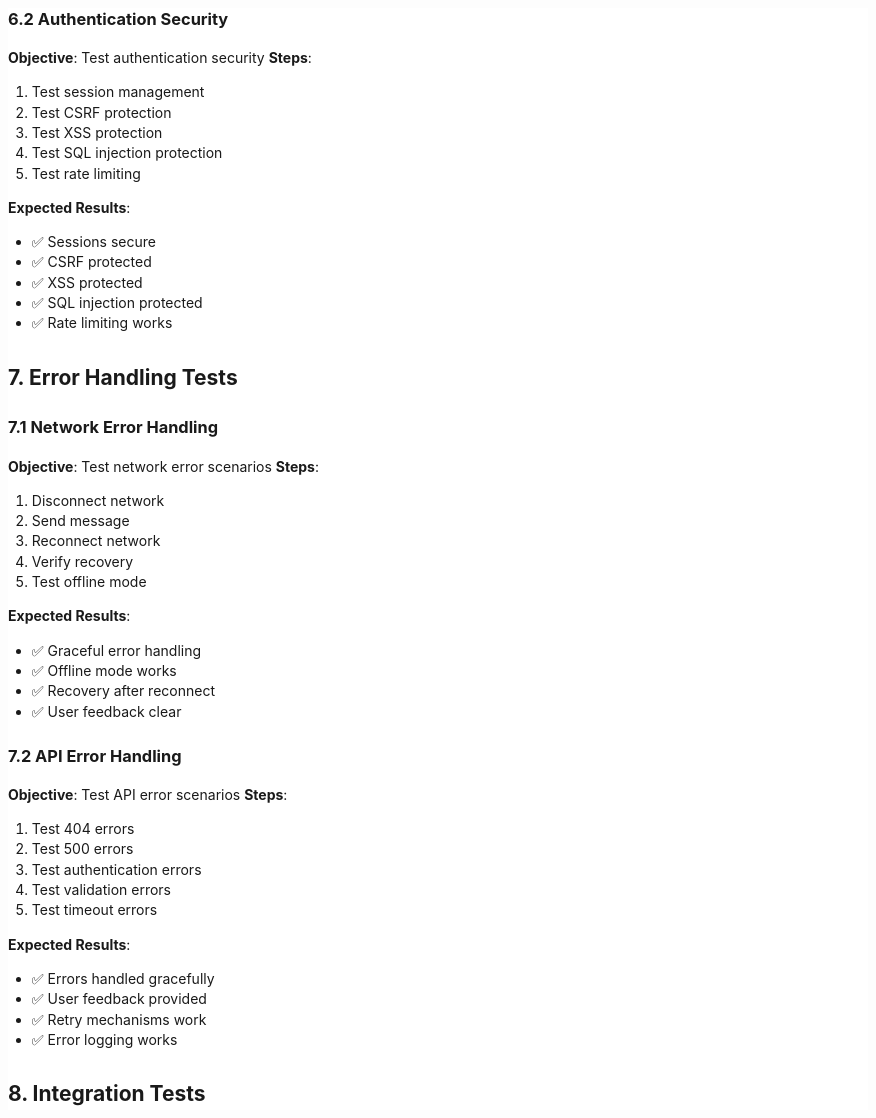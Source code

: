 ### 6.2 Authentication Security
**Objective**: Test authentication security
**Steps**:
1. Test session management
2. Test CSRF protection
3. Test XSS protection
4. Test SQL injection protection
5. Test rate limiting

**Expected Results**:
- ✅ Sessions secure
- ✅ CSRF protected
- ✅ XSS protected
- ✅ SQL injection protected
- ✅ Rate limiting works

## 7. Error Handling Tests

### 7.1 Network Error Handling
**Objective**: Test network error scenarios
**Steps**:
1. Disconnect network
2. Send message
3. Reconnect network
4. Verify recovery
5. Test offline mode

**Expected Results**:
- ✅ Graceful error handling
- ✅ Offline mode works
- ✅ Recovery after reconnect
- ✅ User feedback clear

### 7.2 API Error Handling
**Objective**: Test API error scenarios
**Steps**:
1. Test 404 errors
2. Test 500 errors
3. Test authentication errors
4. Test validation errors
5. Test timeout errors

**Expected Results**:
- ✅ Errors handled gracefully
- ✅ User feedback provided
- ✅ Retry mechanisms work
- ✅ Error logging works

## 8. Integration Tests
